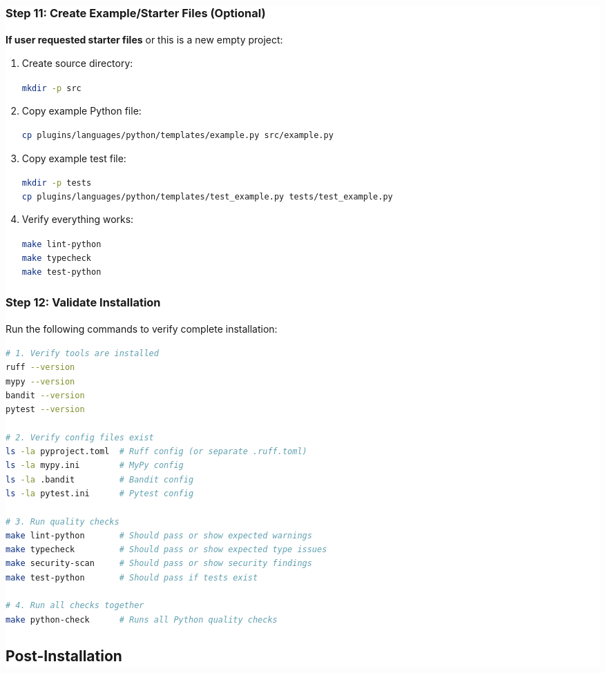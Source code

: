 ### Step 11: Create Example/Starter Files (Optional)

**If user requested starter files** or this is a new empty project:

1. Create source directory:
   ```bash
   mkdir -p src
   ```

2. Copy example Python file:
   ```bash
   cp plugins/languages/python/templates/example.py src/example.py
   ```

3. Copy example test file:
   ```bash
   mkdir -p tests
   cp plugins/languages/python/templates/test_example.py tests/test_example.py
   ```

4. Verify everything works:
   ```bash
   make lint-python
   make typecheck
   make test-python
   ```

### Step 12: Validate Installation

Run the following commands to verify complete installation:

```bash
# 1. Verify tools are installed
ruff --version
mypy --version
bandit --version
pytest --version

# 2. Verify config files exist
ls -la pyproject.toml  # Ruff config (or separate .ruff.toml)
ls -la mypy.ini        # MyPy config
ls -la .bandit         # Bandit config
ls -la pytest.ini      # Pytest config

# 3. Run quality checks
make lint-python       # Should pass or show expected warnings
make typecheck         # Should pass or show expected type issues
make security-scan     # Should pass or show security findings
make test-python       # Should pass if tests exist

# 4. Run all checks together
make python-check      # Runs all Python quality checks
```

## Post-Installation
